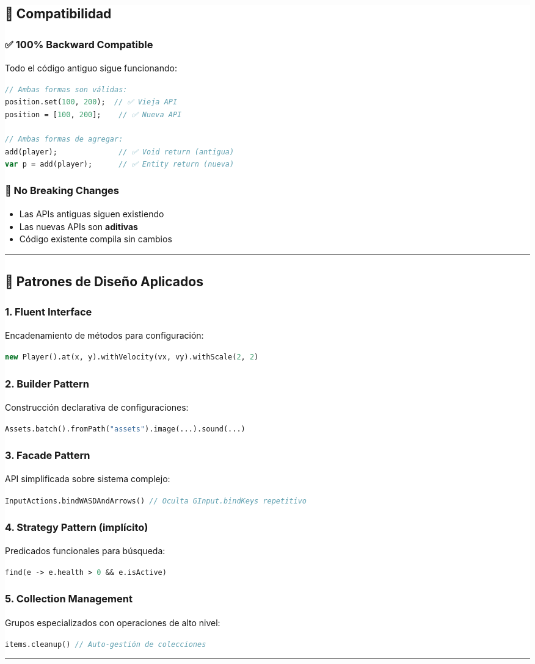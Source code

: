 ## 🔄 Compatibilidad

### ✅ 100% Backward Compatible

Todo el código antiguo sigue funcionando:

```haxe
// Ambas formas son válidas:
position.set(100, 200);  // ✅ Vieja API
position = [100, 200];    // ✅ Nueva API

// Ambas formas de agregar:
add(player);              // ✅ Void return (antigua)
var p = add(player);      // ✅ Entity return (nueva)
```

### 🚫 No Breaking Changes

- Las APIs antiguas siguen existiendo
- Las nuevas APIs son **aditivas**
- Código existente compila sin cambios

---

## 🎨 Patrones de Diseño Aplicados

### 1. **Fluent Interface**
Encadenamiento de métodos para configuración:
```haxe
new Player().at(x, y).withVelocity(vx, vy).withScale(2, 2)
```

### 2. **Builder Pattern**
Construcción declarativa de configuraciones:
```haxe
Assets.batch().fromPath("assets").image(...).sound(...)
```

### 3. **Facade Pattern**
API simplificada sobre sistema complejo:
```haxe
InputActions.bindWASDAndArrows() // Oculta GInput.bindKeys repetitivo
```

### 4. **Strategy Pattern (implícito)**
Predicados funcionales para búsqueda:
```haxe
find(e -> e.health > 0 && e.isActive)
```

### 5. **Collection Management**
Grupos especializados con operaciones de alto nivel:
```haxe
items.cleanup() // Auto-gestión de colecciones
```

---